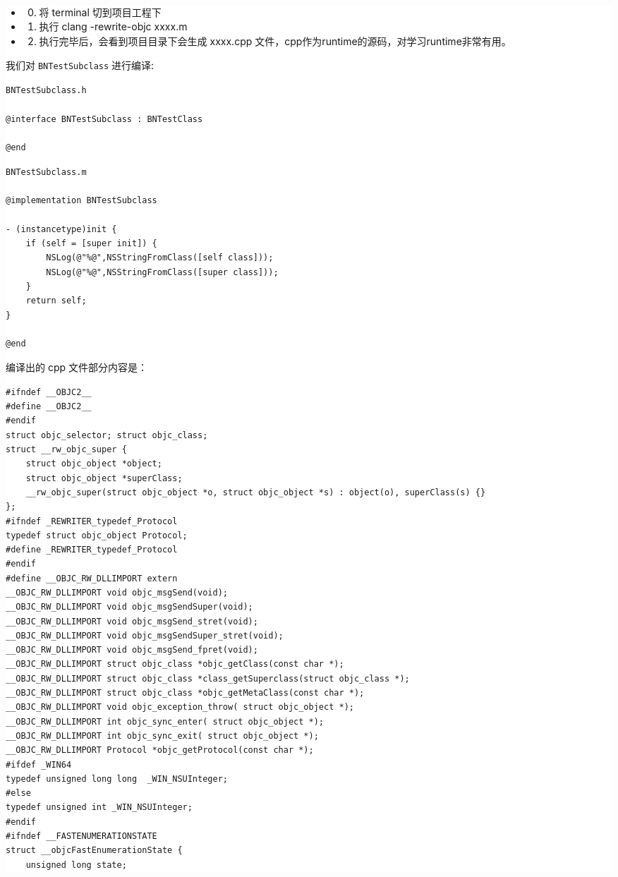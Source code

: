 - 0. 将 terminal 切到项目工程下
- 1. 执行 clang -rewrite-objc xxxx.m
- 2. 执行完毕后，会看到项目目录下会生成 xxxx.cpp 文件，cpp作为runtime的源码，对学习runtime非常有用。

我们对 `BNTestSubclass` 进行编译:

```
BNTestSubclass.h 

@interface BNTestSubclass : BNTestClass

@end
```

```
BNTestSubclass.m 

@implementation BNTestSubclass

- (instancetype)init {
    if (self = [super init]) {
        NSLog(@"%@",NSStringFromClass([self class]));
        NSLog(@"%@",NSStringFromClass([super class]));
    }
    return self;
}

@end
```

编译出的 cpp 文件部分内容是：

```
#ifndef __OBJC2__
#define __OBJC2__
#endif
struct objc_selector; struct objc_class;
struct __rw_objc_super { 
	struct objc_object *object; 
	struct objc_object *superClass; 
	__rw_objc_super(struct objc_object *o, struct objc_object *s) : object(o), superClass(s) {} 
};
#ifndef _REWRITER_typedef_Protocol
typedef struct objc_object Protocol;
#define _REWRITER_typedef_Protocol
#endif
#define __OBJC_RW_DLLIMPORT extern
__OBJC_RW_DLLIMPORT void objc_msgSend(void);
__OBJC_RW_DLLIMPORT void objc_msgSendSuper(void);
__OBJC_RW_DLLIMPORT void objc_msgSend_stret(void);
__OBJC_RW_DLLIMPORT void objc_msgSendSuper_stret(void);
__OBJC_RW_DLLIMPORT void objc_msgSend_fpret(void);
__OBJC_RW_DLLIMPORT struct objc_class *objc_getClass(const char *);
__OBJC_RW_DLLIMPORT struct objc_class *class_getSuperclass(struct objc_class *);
__OBJC_RW_DLLIMPORT struct objc_class *objc_getMetaClass(const char *);
__OBJC_RW_DLLIMPORT void objc_exception_throw( struct objc_object *);
__OBJC_RW_DLLIMPORT int objc_sync_enter( struct objc_object *);
__OBJC_RW_DLLIMPORT int objc_sync_exit( struct objc_object *);
__OBJC_RW_DLLIMPORT Protocol *objc_getProtocol(const char *);
#ifdef _WIN64
typedef unsigned long long  _WIN_NSUInteger;
#else
typedef unsigned int _WIN_NSUInteger;
#endif
#ifndef __FASTENUMERATIONSTATE
struct __objcFastEnumerationState {
	unsigned long state;
```